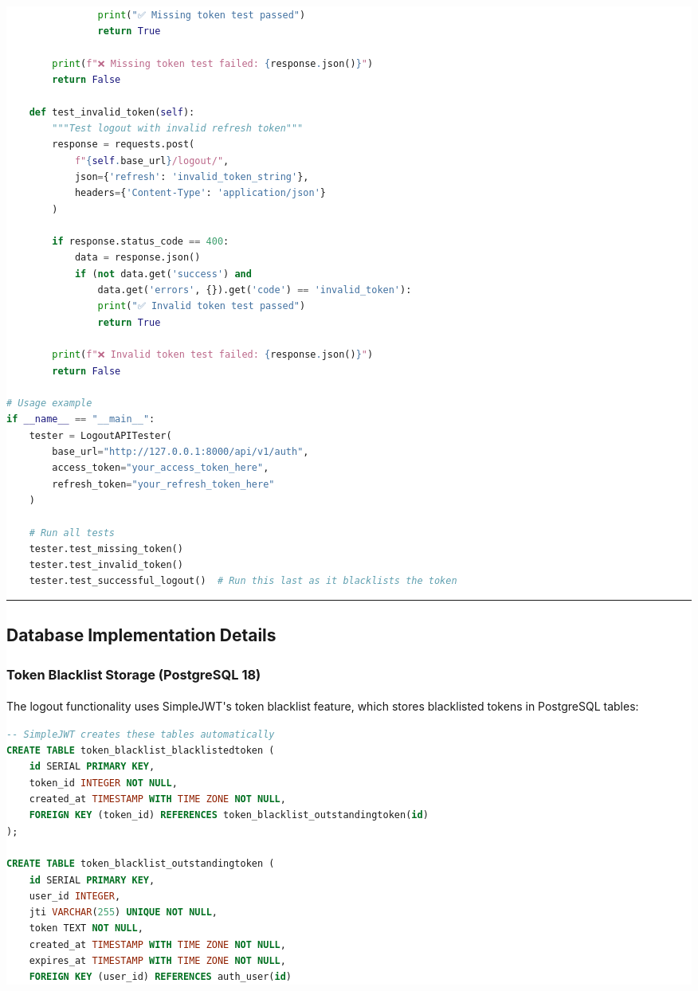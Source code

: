 ```python
                print("✅ Missing token test passed")
                return True
        
        print(f"❌ Missing token test failed: {response.json()}")
        return False
    
    def test_invalid_token(self):
        """Test logout with invalid refresh token"""
        response = requests.post(
            f"{self.base_url}/logout/",
            json={'refresh': 'invalid_token_string'},
            headers={'Content-Type': 'application/json'}
        )
        
        if response.status_code == 400:
            data = response.json()
            if (not data.get('success') and 
                data.get('errors', {}).get('code') == 'invalid_token'):
                print("✅ Invalid token test passed")
                return True
        
        print(f"❌ Invalid token test failed: {response.json()}")
        return False

# Usage example
if __name__ == "__main__":
    tester = LogoutAPITester(
        base_url="http://127.0.0.1:8000/api/v1/auth",
        access_token="your_access_token_here",
        refresh_token="your_refresh_token_here"
    )
    
    # Run all tests
    tester.test_missing_token()
    tester.test_invalid_token()
    tester.test_successful_logout()  # Run this last as it blacklists the token
```

---

## Database Implementation Details

### Token Blacklist Storage (PostgreSQL 18)
The logout functionality uses SimpleJWT's token blacklist feature, which stores blacklisted tokens in PostgreSQL tables:

```sql
-- SimpleJWT creates these tables automatically
CREATE TABLE token_blacklist_blacklistedtoken (
    id SERIAL PRIMARY KEY,
    token_id INTEGER NOT NULL,
    created_at TIMESTAMP WITH TIME ZONE NOT NULL,
    FOREIGN KEY (token_id) REFERENCES token_blacklist_outstandingtoken(id)
);

CREATE TABLE token_blacklist_outstandingtoken (
    id SERIAL PRIMARY KEY,
    user_id INTEGER,
    jti VARCHAR(255) UNIQUE NOT NULL,
    token TEXT NOT NULL,
    created_at TIMESTAMP WITH TIME ZONE NOT NULL,
    expires_at TIMESTAMP WITH TIME ZONE NOT NULL,
    FOREIGN KEY (user_id) REFERENCES auth_user(id)
```